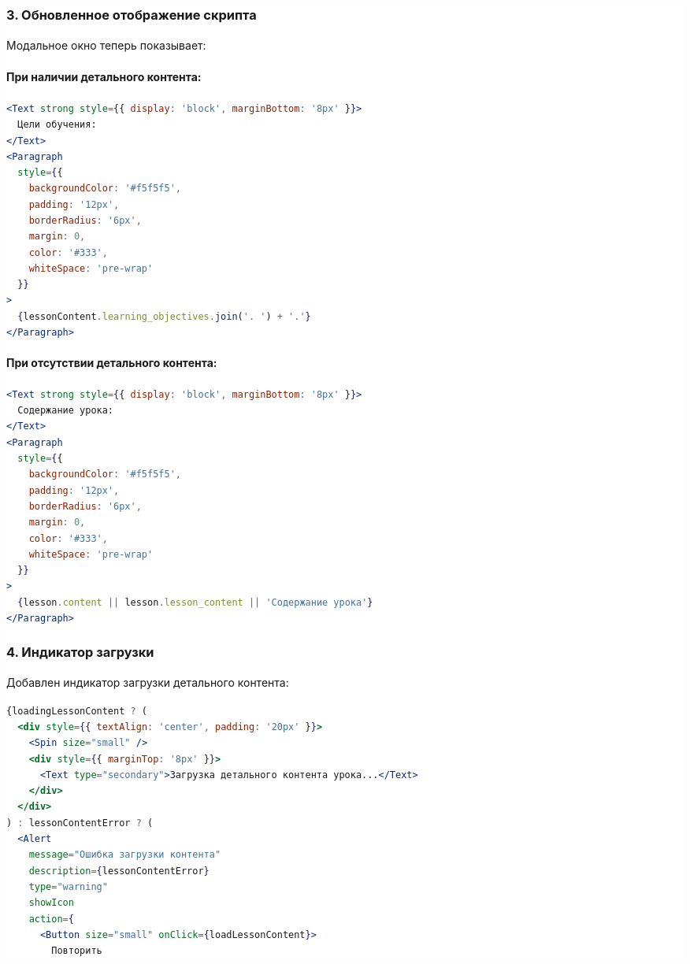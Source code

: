 ```javascript
```

### 3. **Обновленное отображение скрипта**

Модальное окно теперь показывает:

#### **При наличии детального контента:**
```jsx
<Text strong style={{ display: 'block', marginBottom: '8px' }}>
  Цели обучения:
</Text>
<Paragraph 
  style={{ 
    backgroundColor: '#f5f5f5', 
    padding: '12px', 
    borderRadius: '6px',
    margin: 0,
    color: '#333',
    whiteSpace: 'pre-wrap'
  }}
>
  {lessonContent.learning_objectives.join('. ') + '.'}
</Paragraph>
```

#### **При отсутствии детального контента:**
```jsx
<Text strong style={{ display: 'block', marginBottom: '8px' }}>
  Содержание урока:
</Text>
<Paragraph 
  style={{ 
    backgroundColor: '#f5f5f5', 
    padding: '12px', 
    borderRadius: '6px',
    margin: 0,
    color: '#333',
    whiteSpace: 'pre-wrap'
  }}
>
  {lesson.content || lesson.lesson_content || 'Содержание урока'}
</Paragraph>
```

### 4. **Индикатор загрузки**

Добавлен индикатор загрузки детального контента:

```jsx
{loadingLessonContent ? (
  <div style={{ textAlign: 'center', padding: '20px' }}>
    <Spin size="small" />
    <div style={{ marginTop: '8px' }}>
      <Text type="secondary">Загрузка детального контента урока...</Text>
    </div>
  </div>
) : lessonContentError ? (
  <Alert
    message="Ошибка загрузки контента"
    description={lessonContentError}
    type="warning"
    showIcon
    action={
      <Button size="small" onClick={loadLessonContent}>
        Повторить
```